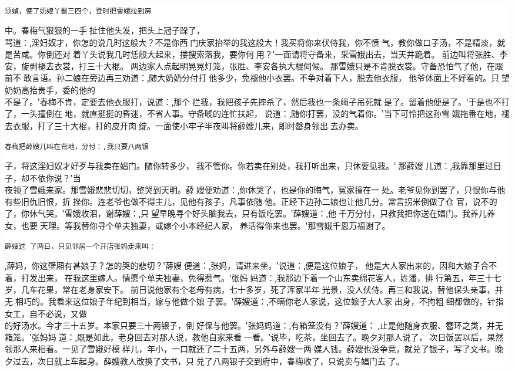   	须媜，使了奶娘丫鬟三四个，登时把雪娥拉到房	
中。春梅气狠狠的一手	扯住他头发，把头上冠子跺了，	
骂道：‚淫妇奴才，你怎的说几时这般大？不是你西
门庆家抬举的我这般大！我买将你来伏侍我，你不愤
气，教你做口子汤，不是精淡，就是苦咸。你倒还对
着丫头说我几时恁般大起来，搂搜索落我，要你何
用？‛一面请将守备来，采雪娥出去，当天井跪着。
前边叫将张胜、李安，旋剥褪去衣裳，打三十大棍。
两边家人点起明晃晃灯笼，张胜、李安各执大棍伺候。
那雪娥只是不肯脱衣裳。守备恐怕气了他，在跟前不
敢言语。孙二娘在旁边再三劝道：‚随大奶奶分付打
他多少，免褪他小衣罢。不争对着下人，脱去他衣服，
他爷体面上不好看的。只	望奶奶高抬贵手，委的他的	
不是了。‛春梅不肯，定要去他衣服打，说道：‚那个
拦我，我把孩子先摔杀了，然后我也一条绳子吊死就
是了。留着他便是了。‛于是也不打了，一头撞倒在
地，就直挺挺的昏迷，不省人事。守备唬的连忙扶起， 
说道：‚随你打罢，没的气着你。‛当下可怜把这孙雪
娥拖番在地，褪去衣服，打了三十大棍，打的皮开肉
绽。一面使小牢子半夜叫将薛嫂儿来，即时罄身领出
去办卖。	 	
 
  	春梅把薛嫂儿叫在背地，分付：‚我只要八两银	
子，将这淫妇奴才好歹与我卖在娼门。随你转多少，
我不管你。你若卖在别处，我打听出来，只休要见我。‛
那薛嫂	儿道：‚我靠那里过日子，却不依你说？‛当	
夜领了雪娥来家。那雪娥悲悲切切，整哭到天明。薛
嫂便劝道：‚你休哭了，也是你的晦气，冤家撞在一
处。老爷见你到罢了，只恨你与他有些旧仇旧恨，折
挫你。连老爷也做不得主儿，见他有孩子，凡事依随
他。正经下边孙二娘也让他几分。常言拐米倒做了仓
官，说不的了，你休气哭。‛雪娥收泪，谢薛嫂：‚只
望早晚寻个好头脑我去，只有饭吃罢。‛薛嫂道：‚他
千万分付，只教我把你送在娼门。我养儿养女，也要
天理。等我替你寻个单夫独妻，或嫁个小本经纪人家，
养活得你来也罢。‛那雪娥千恩万福谢了。	  
 
  	薛嫂过	了两日，只见邻居一个开店张妈走来叫：	
‚薛妈，你这壁厢有甚娘子？怎的哭的悲切？‛薛嫂
便道：‚张妈，请进来坐。‛说道：‚便是这位娘子，
他是大人家出来的，因和大娘子合不着，打发出来，
在我这里嫁人。情愿个单夫独妻，免得惹气。‛张妈
妈道：‚我那边下着一个山东卖绵花客人，姓潘，排
行第五，年三十七岁，几车花果，常在老身家安下。
前日说他家有个老母有病，七十多岁，死了浑家半年
光景，没人伏侍。再三和我说，替他保头亲事，并无
相巧的。我看来这位娘子年纪到相当，嫁与他做个娘
子罢。‛薛嫂道：‚不瞒你老人家说，这位娘子大人家
出身，不拘粗	细都做的，针指女工，自不必说，又做	
的好汤水。今才三十五岁。本家只要三十两银子，倒
好保与他罢。‛张妈妈道：‚有箱笼没有？‛薛嫂道：
‚止是他随身衣服、簪环之类，并无箱笼。‛张妈妈
道：‚既是如此，老身回去对那人说，教他自家来看
一看。‛说毕，吃茶，坐回去了。晚夕对那人说了，
次日饭罢以后，果然领那人来相看。一见了雪娥好模 
样儿，年小，一口就还了二十五两，另外与薛嫂一两
媒人钱。薛嫂也没争竞，就兑了银子，写了文书。晚
夕过去，次日就上车起身。薛嫂教人改换了文书，只
兑了八两银子交到府中，春梅收了，只说卖与娼门去
了。	 	
 
